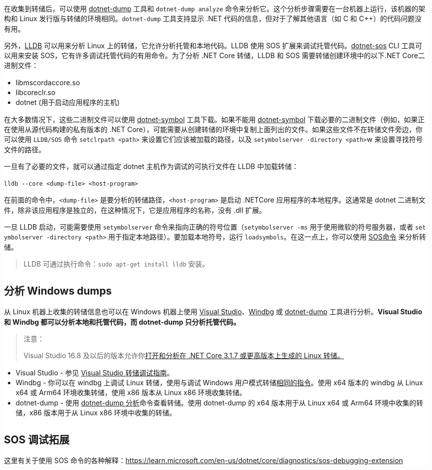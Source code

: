 在收集到转储后，可以使用 [dotnet-dump](https://learn.microsoft.com/en-us/dotnet/core/diagnostics/dotnet-dump) 工具和 `dotnet-dump analyze` 命令来分析它。这个分析步骤需要在一台机器上运行，该机器的架构和 Linux 发行版与转储的环境相同。`dotnet-dump` 工具支持显示 .NET 代码的信息，但对于了解其他语言（如 C 和 C++）的代码问题没有用。

另外，[LLDB](https://lldb.llvm.org/) 可以用来分析 Linux 上的转储，它允许分析托管和本地代码。LLDB 使用 SOS 扩展来调试托管代码。[dotnet-sos](https://learn.microsoft.com/en-us/dotnet/core/diagnostics/dotnet-sos) CLI 工具可以用来安装 SOS，它有许多调试托管代码的有用命令。为了分析 .NET Core 转储，LLDB 和 SOS 需要转储创建环境中的以下.NET Core二进制文件：

- libmscordaccore.so
- libcoreclr.so
- dotnet (用于启动应用程序的主机)

在大多数情况下，这些二进制文件可以使用 [dotnet-symbol](https://learn.microsoft.com/en-us/dotnet/core/diagnostics/dotnet-symbol) 工具下载。如果不能用 [dotnet-symbol](https://learn.microsoft.com/en-us/dotnet/core/diagnostics/dotnet-symbol) 下载必要的二进制文件（例如，如果正在使用从源代码构建的私有版本的 .NET Core），可能需要从创建转储的环境中复制上面列出的文件。如果这些文件不在转储文件旁边，你可以使用 `LLDB/SOS` 命令 `setclrpath <path>` 来设置它们应该被加载的路径，以及 `setymbolserver -directory <path>`w 来设置寻找符号文件的路径。

一旦有了必要的文件，就可以通过指定 dotnet 主机作为调试的可执行文件在 LLDB 中加载转储：

```
lldb --core <dump-file> <host-program>
```

在前面的命令中，`<dump-file>` 是要分析的转储路径，`<host-program>` 是启动 .NETCore 应用程序的本地程序。这通常是 dotnet 二进制文件，除非该应用程序是独立的，在这种情况下，它是应用程序的名称，没有 .dll 扩展。

一旦 LLDB 启动，可能需要使用 `setymbolserver` 命令来指向正确的符号位置（`setymbolserver -ms` 用于使用微软的符号服务器，或者 `setymbolserver -directory <path>` 用于指定本地路径）。要加载本地符号，运行 `loadsymbols`。在这一点上，你可以使用 [SOS命令](https://learn.microsoft.com/en-us/dotnet/core/diagnostics/sos-debugging-extension) 来分析转储。

> LLDB 可通过执行命令：`sudo apt-get install lldb` 安装。

## 分析 Windows dumps

从 Linux 机器上收集的转储信息也可以在 Windows 机器上使用 [Visual Studio](https://learn.microsoft.com/en-us/visualstudio/debugger/using-dump-files)、[Windbg](https://learn.microsoft.com/en-us/windows-hardware/drivers/debugger/analyzing-a-user-mode-dump-file) 或 [dotnet-dump](https://learn.microsoft.com/en-us/dotnet/core/diagnostics/dotnet-dump) 工具进行分析。**Visual Studio 和 Windbg 都可以分析本地和托管代码，而 dotnet-dump 只分析托管代码。**

> 注意：
>
> Visual Studio 16.8 及以后的版本允许你[打开和分析在 .NET Core 3.1.7 或更高版本上生成的 Linux 转储。](https://devblogs.microsoft.com/visualstudio/linux-managed-memory-dump-debugging/)

- Visual Studio - 参见 [Visual Studio 转储调试指南](https://learn.microsoft.com/en-us/visualstudio/debugger/using-dump-files)。
- Windbg - 你可以在 windbg 上调试 Linux 转储，使用与调试 Windows 用户模式转储[相同的指令](https://learn.microsoft.com/en-us/windows-hardware/drivers/debugger/analyzing-a-user-mode-dump-file)。使用 x64 版本的 windbg 从 Linux x64 或 Arm64 环境收集转储，使用 x86 版本从 Linux x86 环境收集转储。
- dotnet-dump - 使用 [dotnet-dump 分析](https://learn.microsoft.com/en-us/dotnet/core/diagnostics/dotnet-dump)命令查看转储。使用 dotnet-dump 的 x64 版本用于从 Linux x64 或 Arm64 环境中收集的转储，x86 版本用于从 Linux x86 环境中收集的转储。

## SOS 调试拓展

这里有关于使用 SOS 命令的各种解释：https://learn.microsoft.com/en-us/dotnet/core/diagnostics/sos-debugging-extension
